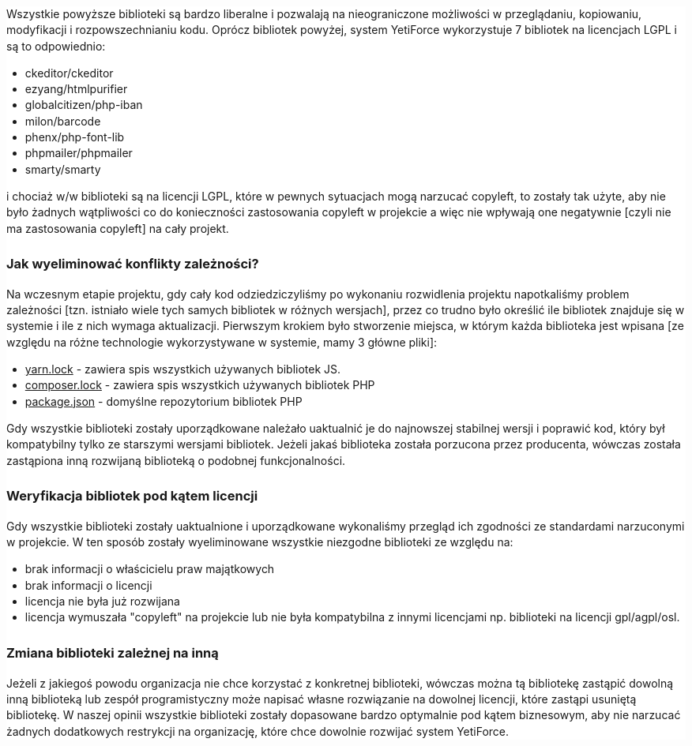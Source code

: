 Wszystkie powyższe biblioteki są bardzo liberalne i pozwalają na nieograniczone możliwości w przeglądaniu, kopiowaniu, modyfikacji i rozpowszechnianiu kodu. Oprócz bibliotek powyżej, system YetiForce wykorzystuje 7 bibliotek na licencjach LGPL i są to odpowiednio:

- ckeditor/ckeditor
- ezyang/htmlpurifier
- globalcitizen/php-iban
- milon/barcode
- phenx/php-font-lib
- phpmailer/phpmailer
- smarty/smarty

i chociaż w/w biblioteki są na licencji LGPL, które w pewnych sytuacjach mogą narzucać copyleft, to zostały tak użyte, aby nie było żadnych wątpliwości co do konieczności zastosowania copyleft w projekcie a więc nie wpływają one negatywnie [czyli nie ma zastosowania copyleft] na cały projekt.

### Jak wyeliminować konflikty zależności?

Na wczesnym etapie projektu, gdy cały kod odziedziczyliśmy po wykonaniu rozwidlenia projektu napotkaliśmy problem zależności [tzn. istniało wiele tych samych bibliotek w różnych wersjach], przez co trudno było określić ile bibliotek znajduje się w systemie i ile z nich wymaga aktualizacji. Pierwszym krokiem było stworzenie miejsca, w którym każda biblioteka jest wpisana [ze względu na różne technologie wykorzystywane w systemie, mamy 3 główne pliki]:

- [yarn.lock](https://github.com/YetiForceCompany/YetiForceCRM/blob/developer/yarn.lock) - zawiera spis wszystkich używanych bibliotek JS.
- [composer.lock](https://github.com/YetiForceCompany/YetiForceCRM/blob/developer/composer.lock) - zawiera spis wszystkich używanych bibliotek PHP
- [package.json](https://github.com/YetiForceCompany/YetiForceCRM/blob/developer/composer.lock) - domyślne repozytorium bibliotek PHP

Gdy wszystkie biblioteki zostały uporządkowane należało uaktualnić je do najnowszej stabilnej wersji i poprawić kod, który był kompatybilny tylko ze starszymi wersjami bibliotek. Jeżeli jakaś biblioteka została porzucona przez producenta, wówczas została zastąpiona inną rozwijaną biblioteką o podobnej funkcjonalności.

### Weryfikacja bibliotek pod kątem licencji

Gdy wszystkie biblioteki zostały uaktualnione i uporządkowane wykonaliśmy przegląd ich zgodności ze standardami narzuconymi w projekcie. W ten sposób zostały wyeliminowane wszystkie niezgodne biblioteki ze względu na:

- brak informacji o właścicielu praw majątkowych
- brak informacji o licencji
- licencja nie była już rozwijana
- licencja wymuszała "copyleft" na projekcie lub nie była kompatybilna z innymi licencjami np. biblioteki na licencji gpl/agpl/osl.

### Zmiana biblioteki zależnej na inną

Jeżeli z jakiegoś powodu organizacja nie chce korzystać z konkretnej biblioteki, wówczas można tą bibliotekę zastąpić dowolną inną biblioteką lub zespół programistyczny może napisać własne rozwiązanie na dowolnej licencji, które zastąpi usuniętą bibliotekę. W naszej opinii wszystkie biblioteki zostały dopasowane bardzo optymalnie pod kątem biznesowym, aby nie narzucać żadnych dodatkowych restrykcji na organizację, które chce dowolnie rozwijać system YetiForce.
